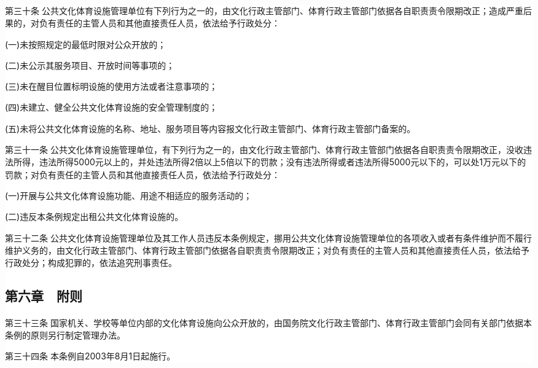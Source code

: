 第三十条 公共文化体育设施管理单位有下列行为之一的，由文化行政主管部门、体育行政主管部门依据各自职责责令限期改正；造成严重后果的，对负有责任的主管人员和其他直接责任人员，依法给予行政处分：

(一)未按照规定的最低时限对公众开放的；

(二)未公示其服务项目、开放时间等事项的；

(三)未在醒目位置标明设施的使用方法或者注意事项的；

(四)未建立、健全公共文化体育设施的安全管理制度的；

(五)未将公共文化体育设施的名称、地址、服务项目等内容报文化行政主管部门、体育行政主管部门备案的。

第三十一条 公共文化体育设施管理单位，有下列行为之一的，由文化行政主管部门、体育行政主管部门依据各自职责责令限期改正，没收违法所得，违法所得5000元以上的，并处违法所得2倍以上5倍以下的罚款；没有违法所得或者违法所得5000元以下的，可以处1万元以下的罚款；对负有责任的主管人员和其他直接责任人员，依法给予行政处分：

(一)开展与公共文化体育设施功能、用途不相适应的服务活动的；

(二)违反本条例规定出租公共文化体育设施的。

第三十二条 公共文化体育设施管理单位及其工作人员违反本条例规定，挪用公共文化体育设施管理单位的各项收入或者有条件维护而不履行维护义务的，由文化行政主管部门、体育行政主管部门依据各自职责责令限期改正；对负有责任的主管人员和其他直接责任人员，依法给予行政处分；构成犯罪的，依法追究刑事责任。

## 第六章　附则

第三十三条 国家机关、学校等单位内部的文化体育设施向公众开放的，由国务院文化行政主管部门、体育行政主管部门会同有关部门依据本条例的原则另行制定管理办法。

第三十四条 本条例自2003年8月1日起施行。

